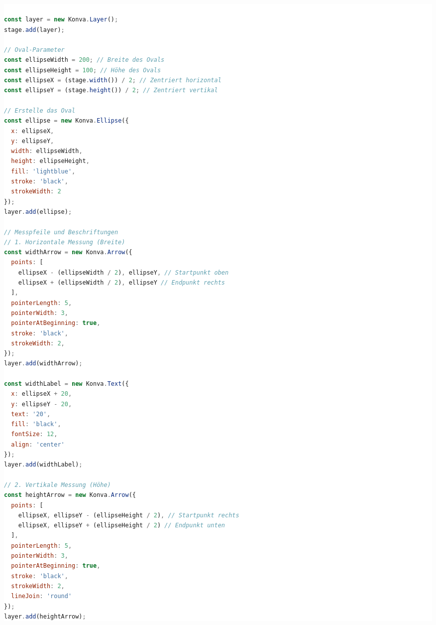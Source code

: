 <div class="flex-child" style="min-width: 250px">

``` js @Konva(@uid)

const layer = new Konva.Layer();
stage.add(layer);

// Oval-Parameter
const ellipseWidth = 200; // Breite des Ovals
const ellipseHeight = 100; // Höhe des Ovals
const ellipseX = (stage.width()) / 2; // Zentriert horizontal
const ellipseY = (stage.height()) / 2; // Zentriert vertikal

// Erstelle das Oval
const ellipse = new Konva.Ellipse({
  x: ellipseX,
  y: ellipseY,
  width: ellipseWidth,
  height: ellipseHeight,
  fill: 'lightblue',
  stroke: 'black',
  strokeWidth: 2
});
layer.add(ellipse);

// Messpfeile und Beschriftungen
// 1. Horizontale Messung (Breite)
const widthArrow = new Konva.Arrow({
  points: [
    ellipseX - (ellipseWidth / 2), ellipseY, // Startpunkt oben
    ellipseX + (ellipseWidth / 2), ellipseY // Endpunkt rechts
  ],
  pointerLength: 5,
  pointerWidth: 3,
  pointerAtBeginning: true,
  stroke: 'black',
  strokeWidth: 2,
});
layer.add(widthArrow);

const widthLabel = new Konva.Text({
  x: ellipseX + 20,
  y: ellipseY - 20,
  text: '20',
  fill: 'black',
  fontSize: 12,
  align: 'center'
});
layer.add(widthLabel);

// 2. Vertikale Messung (Höhe)
const heightArrow = new Konva.Arrow({
  points: [
    ellipseX, ellipseY - (ellipseHeight / 2), // Startpunkt rechts
    ellipseX, ellipseY + (ellipseHeight / 2) // Endpunkt unten
  ],
  pointerLength: 5,
  pointerWidth: 3,
  pointerAtBeginning: true,
  stroke: 'black',
  strokeWidth: 2,
  lineJoin: 'round'
});
layer.add(heightArrow);
```